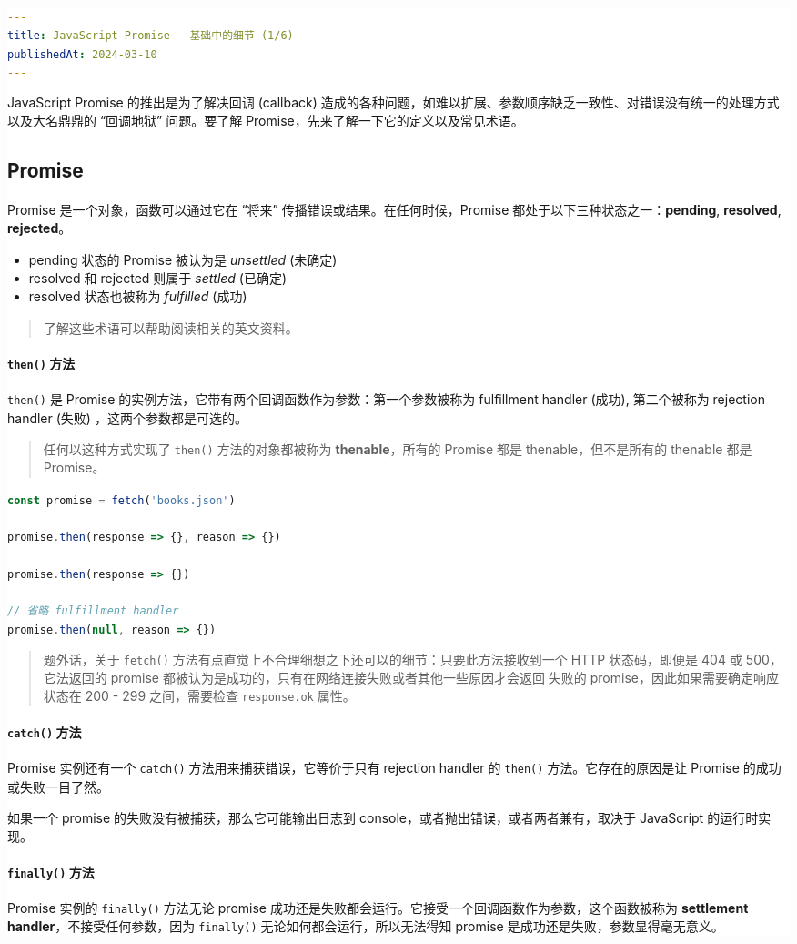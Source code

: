 ```yaml
---
title: JavaScript Promise - 基础中的细节 (1/6)
publishedAt: 2024-03-10
---
```


JavaScript Promise 的推出是为了解决回调 (callback) 造成的各种问题，如难以扩展、参数顺序缺乏一致性、对错误没有统一的处理方式以及大名鼎鼎的 “回调地狱” 问题。要了解 
Promise，先来了解一下它的定义以及常见术语。

## Promise

Promise 是一个对象，函数可以通过它在 “将来” 传播错误或结果。在任何时候，Promise 都处于以下三种状态之一：**pending**, **resolved**, **rejected**。
- pending 状态的 Promise 被认为是 *unsettled* (未确定)
- resolved 和 rejected 则属于 *settled* (已确定)
- resolved 状态也被称为 *fulfilled* (成功)

> 了解这些术语可以帮助阅读相关的英文资料。

#### `then()` 方法

`then()` 是 Promise 的实例方法，它带有两个回调函数作为参数：第一个参数被称为 fulfillment handler (成功), 第二个被称为 rejection handler (失败)
，这两个参数都是可选的。

> 任何以这种方式实现了 `then()` 方法的对象都被称为 **thenable**，所有的 Promise 都是 thenable，但不是所有的 thenable 都是 Promise。

```js
const promise = fetch('books.json')

promise.then(response => {}, reason => {})

promise.then(response => {})

// 省略 fulfillment handler
promise.then(null, reason => {})
```

> 题外话，关于 `fetch()` 方法有点直觉上不合理细想之下还可以的细节：只要此方法接收到一个 HTTP 状态码，即便是 404 或 500，它法返回的 promise 都被认为是成功的，只有在网络连接失败或者其他一些原因才会返回 
> 失败的 promise，因此如果需要确定响应状态在 200 - 299 之间，需要检查 `response.ok` 属性。

#### `catch()` 方法

Promise 实例还有一个 `catch()` 方法用来捕获错误，它等价于只有 rejection handler 的 `then()` 方法。它存在的原因是让 Promise 的成功或失败一目了然。

如果一个 promise 的失败没有被捕获，那么它可能输出日志到 console，或者抛出错误，或者两者兼有，取决于 JavaScript 的运行时实现。

#### `finally()` 方法

Promise 实例的 `finally()` 方法无论 promise 成功还是失败都会运行。它接受一个回调函数作为参数，这个函数被称为 **settlement handler**，不接受任何参数，因为 `finally()` 
无论如何都会运行，所以无法得知 promise 是成功还是失败，参数显得毫无意义。 

